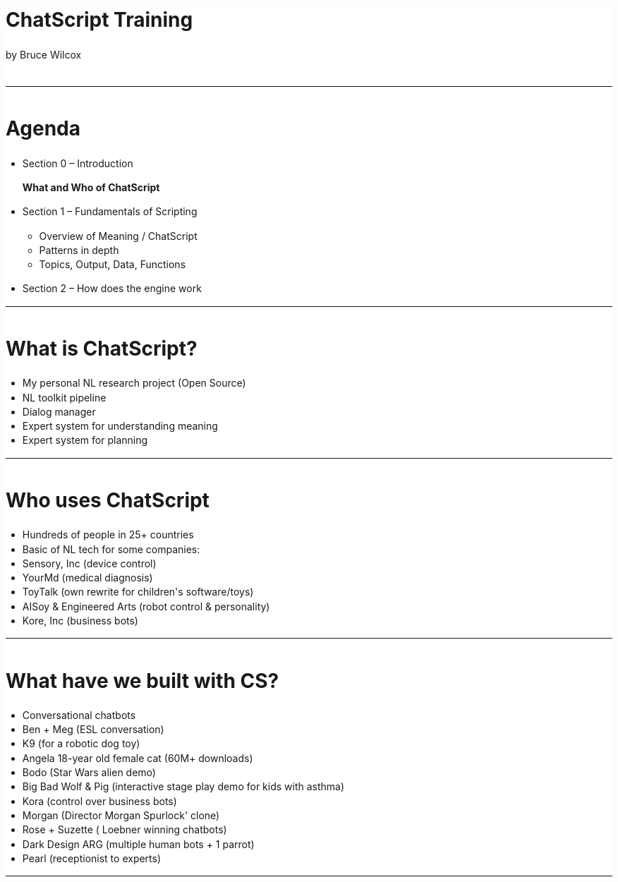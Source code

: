 # ChatScript Training
by Bruce Wilcox
<br><br>

---

# Agenda

* Section 0 – Introduction

  __What and Who of ChatScript__

* Section 1 – Fundamentals of Scripting

  - Overview of Meaning / ChatScript
  - Patterns in depth
  - Topics, Output, Data, Functions
  
* Section 2 – How does the engine work

---

# What is ChatScript?

* My personal NL research project (Open Source)
* NL toolkit pipeline
* Dialog manager
* Expert system for understanding meaning
* Expert system for planning

---

# Who uses ChatScript

* Hundreds of people in 25+ countries
* Basic of NL tech for some companies:
* Sensory, Inc (device control)
* YourMd (medical diagnosis)
* ToyTalk (own rewrite for children's software/toys)
* AISoy & Engineered Arts (robot control & personality)
* Kore, Inc (business bots)

---

# What have we built with CS?

* Conversational chatbots
* Ben + Meg (ESL conversation)
* K9 (for a robotic dog toy)
* Angela 18-year old female cat (60M+ downloads)
* Bodo (Star Wars alien demo)
* Big Bad Wolf & Pig (interactive stage play demo for kids with asthma)
* Kora (control over business bots)
* Morgan (Director Morgan Spurlock' clone)
* Rose + Suzette ( Loebner winning chatbots)
* Dark Design ARG (multiple human bots + 1 parrot)
* Pearl (receptionist to experts)

---